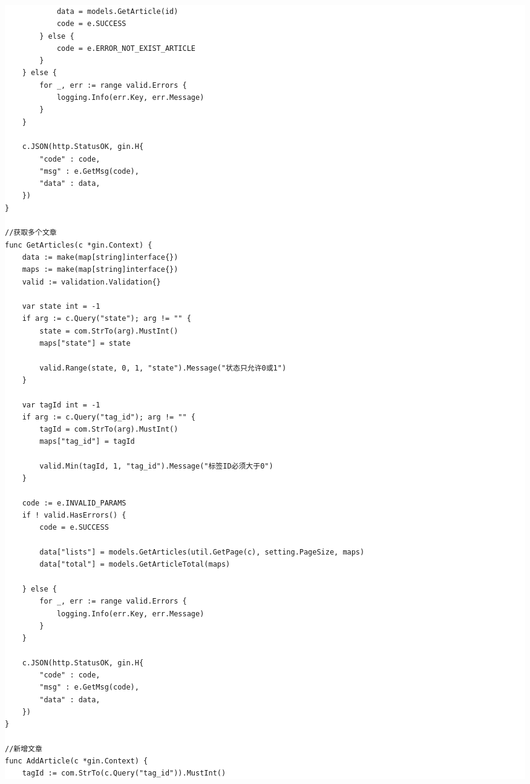 ```
            data = models.GetArticle(id)
            code = e.SUCCESS
        } else {
            code = e.ERROR_NOT_EXIST_ARTICLE
        }
    } else {
        for _, err := range valid.Errors {
            logging.Info(err.Key, err.Message)
        }
    }

    c.JSON(http.StatusOK, gin.H{
        "code" : code,
        "msg" : e.GetMsg(code),
        "data" : data,
    })
}

//获取多个文章
func GetArticles(c *gin.Context) {
    data := make(map[string]interface{})
    maps := make(map[string]interface{})
    valid := validation.Validation{}

    var state int = -1
    if arg := c.Query("state"); arg != "" {
        state = com.StrTo(arg).MustInt()
        maps["state"] = state

        valid.Range(state, 0, 1, "state").Message("状态只允许0或1")
    }

    var tagId int = -1
    if arg := c.Query("tag_id"); arg != "" {
        tagId = com.StrTo(arg).MustInt()
        maps["tag_id"] = tagId

        valid.Min(tagId, 1, "tag_id").Message("标签ID必须大于0")
    } 

    code := e.INVALID_PARAMS
    if ! valid.HasErrors() {
        code = e.SUCCESS

        data["lists"] = models.GetArticles(util.GetPage(c), setting.PageSize, maps)
        data["total"] = models.GetArticleTotal(maps)

    } else {
        for _, err := range valid.Errors {
            logging.Info(err.Key, err.Message)
        }
    }

    c.JSON(http.StatusOK, gin.H{
        "code" : code,
        "msg" : e.GetMsg(code),
        "data" : data,
    })
}

//新增文章
func AddArticle(c *gin.Context) {
    tagId := com.StrTo(c.Query("tag_id")).MustInt()
```